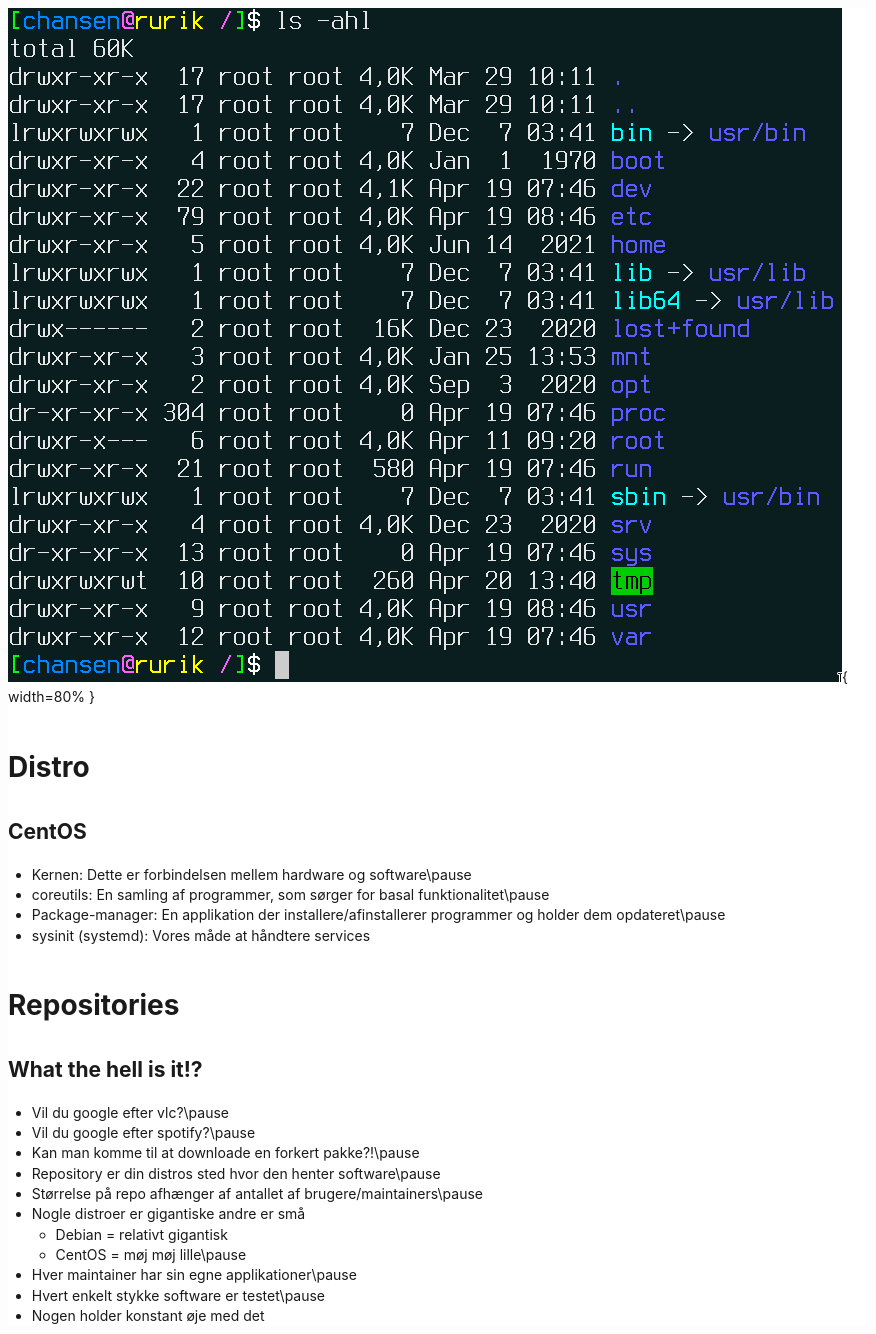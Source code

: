 ![root](../images/root.png){ width=80% }

# Distro

## CentOS
- Kernen: Dette er forbindelsen mellem hardware og software\pause
- coreutils: En samling af programmer, som sørger for basal funktionalitet\pause
- Package-manager: En applikation der installere/afinstallerer programmer og holder dem opdateret\pause
- sysinit (systemd): Vores måde at håndtere services

# Repositories

## What the hell is it!?
- Vil du google efter vlc?\pause
- Vil du google efter spotify?\pause
- Kan man komme til at downloade en forkert pakke?!\pause
- Repository er din distros sted hvor den henter software\pause
- Størrelse på repo afhænger af antallet af brugere/maintainers\pause
- Nogle distroer er gigantiske andre er små
	- Debian = relativt gigantisk
	- CentOS = møj møj lille\pause
- Hver maintainer har sin egne applikationer\pause
- Hvert enkelt stykke software er testet\pause
- Nogen holder konstant øje med det
